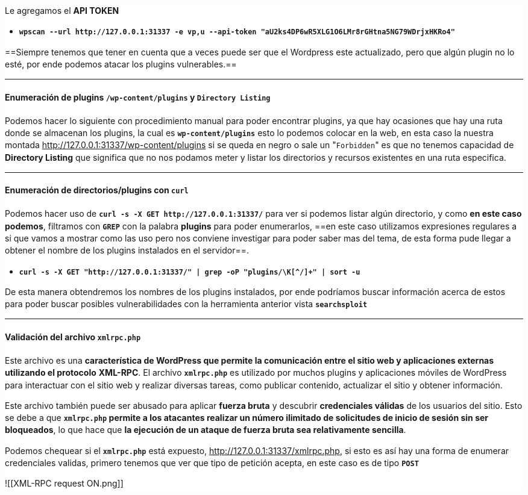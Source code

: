 Le agregamos el **API TOKEN**

- **``wpscan --url http://127.0.0.1:31337 -e vp,u --api-token "aU2ks4DP6wR5XLG1O6LMr8rGHtna5NG79WDrjxHKRo4"``**

==Siempre tenemos que tener en cuenta que a veces puede ser que el Wordpress este actualizado, pero que algún plugin no lo esté, por ende podemos atacar los plugins vulnerables.==

---
#### Enumeración de plugins ``/wp-content/plugins`` y ``Directory Listing``

Podemos hacer lo siguiente con procedimiento manual para poder encontrar plugins, ya que hay ocasiones que hay una ruta donde se almacenan los plugins, la cual es **``wp-content/plugins``** esto lo podemos colocar en la web, en esta caso la nuestra montada http://127.0.0.1:31337/wp-content/plugins si se queda en negro o sale un "``Forbidden``" es que no tenemos capacidad de **Directory Listing** que significa que no nos podamos meter y listar los directorios y recursos existentes en una ruta especifica.

------
#### Enumeración de directorios/plugins con ``curl``

Podemos hacer uso de **``curl -s -X GET http://127.0.0.1:31337/``** para ver si podemos listar algún directorio, y como **en este caso podemos**, filtramos con **``GREP``** con la palabra **plugins** para poder enumerarlos, 
==en este caso utilizamos expresiones regulares a si que vamos a mostrar como las uso pero nos conviene investigar para poder saber mas del tema, de esta forma pude llegar a obtener el nombre de los plugins instalados en el servidor==.

- **``curl -s -X GET "http://127.0.0.1:31337/" | grep -oP "plugins/\K[^/]+" | sort -u``**

De esta manera obtendremos los nombres de los plugins instalados, por ende podríamos buscar información acerca de estos para poder buscar posibles vulnerabilidades con la herramienta anterior vista **``searchsploit``**

-----
#### Validación del archivo ``xmlrpc.php``

Este archivo es una **característica de WordPress que permite la comunicación entre el sitio web y aplicaciones externas utilizando el protocolo** **XML-RPC**.
El archivo **``xmlrpc.php``** es utilizado por muchos plugins y aplicaciones móviles de WordPress para interactuar con el sitio web y realizar diversas tareas, como publicar contenido, actualizar el sitio y obtener información.

Este archivo también puede ser abusado para aplicar **fuerza bruta** y descubrir **credenciales válidas** de los usuarios del sitio. Esto se debe a que **``xmlrpc.php`` permite a los atacantes realizar un número ilimitado de solicitudes de inicio de sesión sin ser bloqueados**, lo que hace que **la ejecución de un ataque de fuerza bruta sea relativamente sencilla**.

Podemos chequear si el **``xmlrpc.php``** está expuesto, http://127.0.0.1:31337/xmlrpc.php, si esto es así hay una forma de enumerar credenciales validas, primero tenemos que ver que tipo de petición acepta, en este caso es de tipo **``POST``**

![[XML-RPC request ON.png]]
